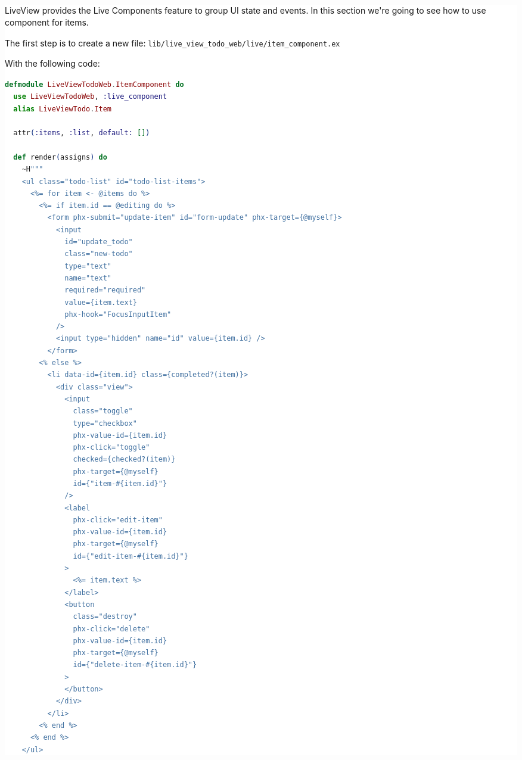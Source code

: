 LiveView provides the Live Components feature to group UI state and events.
In this section we're going to see how to use component for items.

The first step is to create a new file: 
`lib/live_view_todo_web/live/item_component.ex`

With the following code:

```elixir
defmodule LiveViewTodoWeb.ItemComponent do
  use LiveViewTodoWeb, :live_component
  alias LiveViewTodo.Item

  attr(:items, :list, default: [])

  def render(assigns) do
    ~H"""
    <ul class="todo-list" id="todo-list-items">
      <%= for item <- @items do %>
        <%= if item.id == @editing do %>
          <form phx-submit="update-item" id="form-update" phx-target={@myself}>
            <input
              id="update_todo"
              class="new-todo"
              type="text"
              name="text"
              required="required"
              value={item.text}
              phx-hook="FocusInputItem"
            />
            <input type="hidden" name="id" value={item.id} />
          </form>
        <% else %>
          <li data-id={item.id} class={completed?(item)}>
            <div class="view">
              <input
                class="toggle"
                type="checkbox"
                phx-value-id={item.id}
                phx-click="toggle"
                checked={checked?(item)}
                phx-target={@myself}
                id={"item-#{item.id}"}
              />
              <label
                phx-click="edit-item"
                phx-value-id={item.id}
                phx-target={@myself}
                id={"edit-item-#{item.id}"}
              >
                <%= item.text %>
              </label>
              <button
                class="destroy"
                phx-click="delete"
                phx-value-id={item.id}
                phx-target={@myself}
                id={"delete-item-#{item.id}"}
              >
              </button>
            </div>
          </li>
        <% end %>
      <% end %>
    </ul>
```